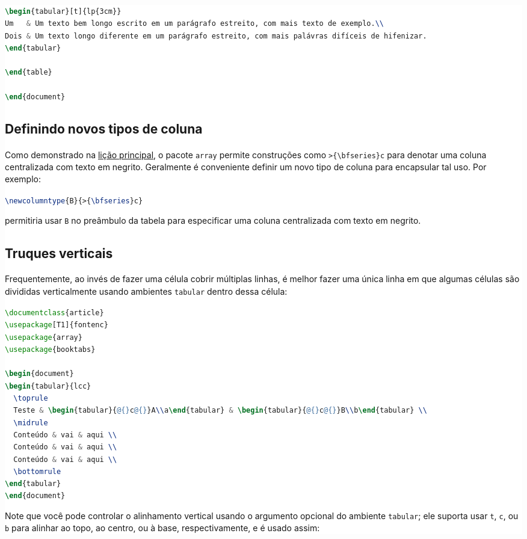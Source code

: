 ```latex
\begin{tabular}[t]{lp{3cm}}
Um   & Um texto bem longo escrito em um parágrafo estreito, com mais texto de exemplo.\\
Dois & Um texto longo diferente em um parágrafo estreito, com mais palávras difíceis de hifenizar.
\end{tabular}

\end{table}

\end{document}
```

## Definindo novos tipos de coluna

Como demonstrado na [lição principal](lesson-08), o pacote `array` permite
construções como `>{\bfseries}c` para denotar uma coluna centralizada com texto
em negrito.  Geralmente é conveniente definir um novo tipo de coluna para
encapsular tal uso. Por exemplo:
```latex
\newcolumntype{B}{>{\bfseries}c}
```
permitiria usar `B` no preâmbulo da tabela para especificar uma coluna
centralizada com texto em negrito.

## Truques verticais

Frequentemente, ao invés de fazer uma célula cobrir múltiplas linhas, é melhor
fazer uma única linha em que algumas células são divididas verticalmente usando
ambientes `tabular` dentro dessa célula:


```latex
\documentclass{article}
\usepackage[T1]{fontenc}
\usepackage{array}
\usepackage{booktabs}

\begin{document}
\begin{tabular}{lcc}
  \toprule
  Teste & \begin{tabular}{@{}c@{}}A\\a\end{tabular} & \begin{tabular}{@{}c@{}}B\\b\end{tabular} \\
  \midrule
  Conteúdo & vai & aqui \\
  Conteúdo & vai & aqui \\
  Conteúdo & vai & aqui \\
  \bottomrule
\end{tabular}
\end{document}
```


Note que você pode controlar o alinhamento vertical usando o argumento opcional
do ambiente `tabular`;  ele suporta usar `t`, `c`, ou `b` para alinhar ao topo,
ao centro, ou à base, respectivamente, e é usado assim:
